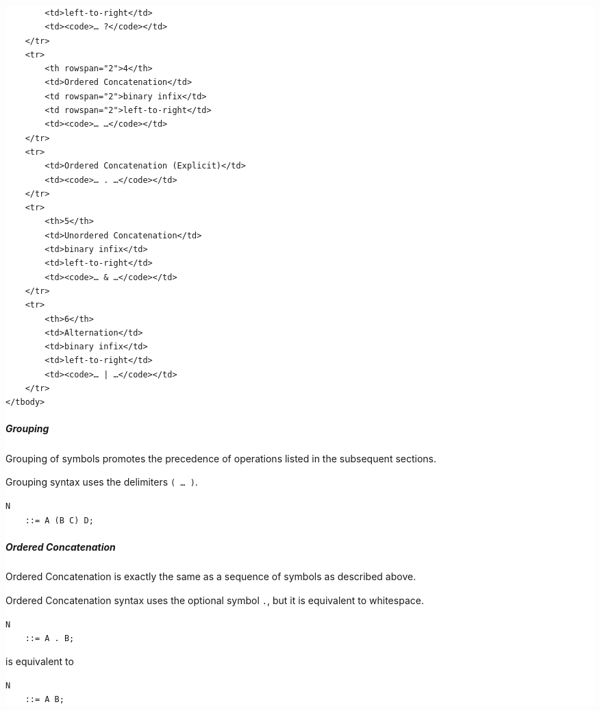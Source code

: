 			<td>left-to-right</td>
			<td><code>… ?</code></td>
		</tr>
		<tr>
			<th rowspan="2">4</th>
			<td>Ordered Concatenation</td>
			<td rowspan="2">binary infix</td>
			<td rowspan="2">left-to-right</td>
			<td><code>… …</code></td>
		</tr>
		<tr>
			<td>Ordered Concatenation (Explicit)</td>
			<td><code>… . …</code></td>
		</tr>
		<tr>
			<th>5</th>
			<td>Unordered Concatenation</td>
			<td>binary infix</td>
			<td>left-to-right</td>
			<td><code>… & …</code></td>
		</tr>
		<tr>
			<th>6</th>
			<td>Alternation</td>
			<td>binary infix</td>
			<td>left-to-right</td>
			<td><code>… | …</code></td>
		</tr>
	</tbody>
</table>

##### Grouping
Grouping of symbols promotes the precedence of operations listed in the subsequent sections.

Grouping syntax uses the delimiters `( … )`.
```
N
	::= A (B C) D;
```

##### Ordered Concatenation
Ordered Concatenation is exactly the same as a sequence of symbols as described above.

Ordered Concatenation syntax uses the optional symbol `.`, but it is equivalent to whitespace.
```
N
	::= A . B;
```
is equivalent to
```
N
	::= A B;
```
